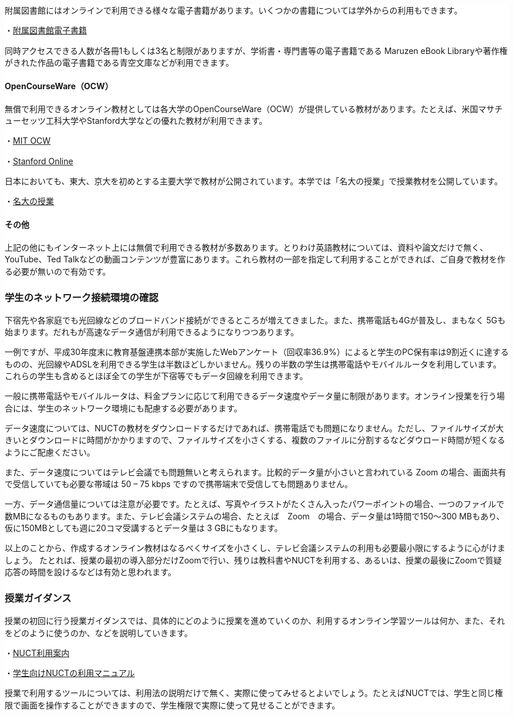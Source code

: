 附属図書館にはオンラインで利用できる様々な電子書籍があります。いくつかの書籍については学外からの利用もできます。

 ・[附属図書館電子書籍](https://www.nul.nagoya-u.ac.jp/db/ebook/ebook.html)

同時アクセスできる人数が各冊1もしくは3名と制限がありますが、学術書・専門書等の電子書籍である Maruzen eBook Libraryや著作権がきれた作品の電子書籍である青空文庫などが利用できます。

#### OpenCourseWare（OCW）

無償で利用できるオンライン教材としては各大学のOpenCourseWare（OCW）が提供している教材があります。たとえば、米国マサチューセッツ工科大学やStanford大学などの優れた教材が利用できます。

 ・[MIT OCW](https://ocw.mit.edu/index.htm)

 ・[Stanford Online](https://online.stanford.edu/)

日本においても、東大、京大を初めとする主要大学で教材が公開されています。本学では「名大の授業」で授業教材を公開しています。

 ・[名大の授業](https://ocw.ilas.nagoya-u.ac.jp/)

#### その他

上記の他にもインターネット上には無償で利用できる教材が多数あります。とりわけ英語教材については、資料や論文だけで無く、YouTube、Ted Talkなどの動画コンテンツが豊富にあります。これら教材の一部を指定して利用することができれば、ご自身で教材を作る必要が無いので有効です。

<a id="anchor4"></a>
### 学生のネットワーク接続環境の確認

下宿先や各家庭でも光回線などのブロードバンド接続ができるところが増えてきました。また、携帯電話も4Gが普及し、まもなく 5Gも始まります。だれもが高速なデータ通信が利用できるようになりつつあります。

一例ですが、平成30年度末に教育基盤連携本部が実施したWebアンケート（回収率36.9%）によると学生のPC保有率は9割近くに達するものの、光回線やADSLを利用できる学生は半数ほどしかいません。残りの半数の学生は携帯電話やモバイルルータを利用しています。これらの学生も含めるとほぼ全ての学生が下宿等でもデータ回線を利用できます。

一般に携帯電話やモバイルルータは、料金プランに応じて利用できるデータ速度やデータ量に制限があります。オンライン授業を行う場合には、学生のネットワーク環境にも配慮する必要があります。

データ速度については、NUCTの教材をダウンロードするだけであれば、携帯電話でも問題になりません。ただし、ファイルサイズが大きいとダウンロードに時間がかかりますので、ファイルサイズを小さくする、複数のファイルに分割するなどダウロード時間が短くなるようにご配慮ください。

また、データ速度についてはテレビ会議でも問題無いと考えられます。比較的データ量が小さいと言われている Zoom の場合、画面共有で受信していても必要な帯域は 50 – 75 kbps ですので携帯端末で受信しても問題ありません。

一方、データ通信量については注意が必要です。たとえば、写真やイラストがたくさん入ったパワーポイントの場合、一つのファイルで数MBになるものもあります。また、テレビ会議システムの場合、たとえば　Zoom　の場合、データ量は1時間で150〜300 MBもあり、仮に150MBとしても週に20コマ受講するとデータ量は 3 GBにもなります。

以上のことから、作成するオンライン教材はなるべくサイズを小さくし、テレビ会議システムの利用も必要最小限にするように心がけましょう。 たとれば、授業の最初の導入部分だけZoomで行い、残りは教科書やNUCTを利用する、あるいは、授業の最後にZoomで質疑応答の時間を設けるなどは有効と思われます。

<a id="anchor5"></a>
### 授業ガイダンス

授業の初回に行う授業ガイダンスでは、具体的にどのように授業を進めていくのか、利用するオンライン学習ツールは何か、また、それをどのように使うのか、などを説明していきます。

・[NUCT利用案内](https://ct.nagoya-u.ac.jp/portal/site/!gateway/page/1470deea-bcfd-488a-87fb-6105063568ca)

・[学生向けNUCTの利用マニュアル](https://ct.nagoya-u.ac.jp/access/content/public/student_manual.pdf)

授業で利用するツールについては、利用法の説明だけで無く、実際に使ってみせるとよいでしょう。たとえばNUCTでは、学生と同じ権限で画面を操作することができますので、学生権限で実際に使って見せることができます。
